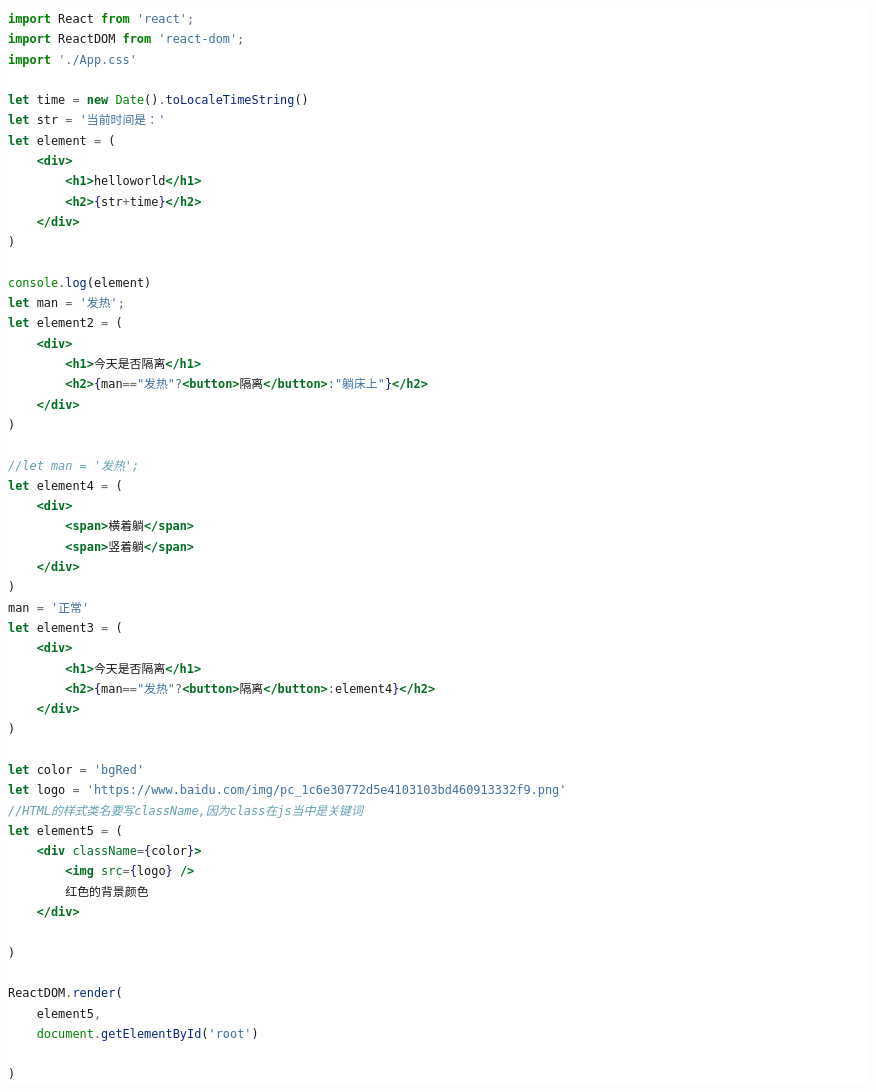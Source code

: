 ```jsx
import React from 'react';
import ReactDOM from 'react-dom';
import './App.css'

let time = new Date().toLocaleTimeString()
let str = '当前时间是：'
let element = (
    <div>
        <h1>helloworld</h1>
        <h2>{str+time}</h2>
    </div>
)

console.log(element)
let man = '发热';
let element2 = (
    <div>
        <h1>今天是否隔离</h1>
        <h2>{man=="发热"?<button>隔离</button>:"躺床上"}</h2>
    </div>
)

//let man = '发热';
let element4 = (
    <div>
        <span>横着躺</span>
        <span>竖着躺</span>
    </div>
)
man = '正常'
let element3 = (
    <div>
        <h1>今天是否隔离</h1>
        <h2>{man=="发热"?<button>隔离</button>:element4}</h2>
    </div>
)

let color = 'bgRed'
let logo = 'https://www.baidu.com/img/pc_1c6e30772d5e4103103bd460913332f9.png'
//HTML的样式类名要写className,因为class在js当中是关键词
let element5 = (
    <div className={color}>
        <img src={logo} />
        红色的背景颜色
    </div>

)

ReactDOM.render(
    element5,
    document.getElementById('root')

)


```
